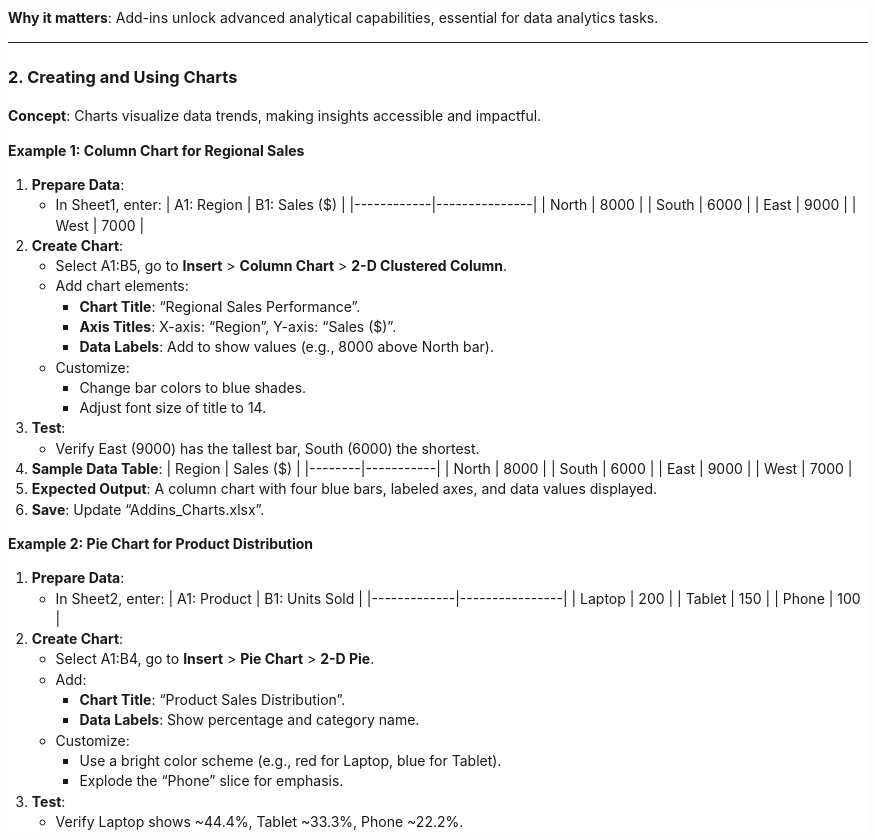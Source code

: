 **Why it matters**: Add-ins unlock advanced analytical capabilities, essential for data analytics tasks.

---

### 2. Creating and Using Charts
**Concept**: Charts visualize data trends, making insights accessible and impactful.

**Example 1: Column Chart for Regional Sales**
1. **Prepare Data**:
   - In Sheet1, enter:
     | A1: Region | B1: Sales ($) |
     |------------|---------------|
     | North      | 8000          |
     | South      | 6000          |
     | East       | 9000          |
     | West       | 7000          |
2. **Create Chart**:
   - Select A1:B5, go to **Insert** > **Column Chart** > **2-D Clustered Column**.
   - Add chart elements:
     - **Chart Title**: “Regional Sales Performance”.
     - **Axis Titles**: X-axis: “Region”, Y-axis: “Sales ($)”.
     - **Data Labels**: Add to show values (e.g., 8000 above North bar).
   - Customize:
     - Change bar colors to blue shades.
     - Adjust font size of title to 14.
3. **Test**:
   - Verify East (9000) has the tallest bar, South (6000) the shortest.
4. **Sample Data Table**:
   | Region | Sales ($) |
   |--------|-----------|
   | North  | 8000      |
   | South  | 6000      |
   | East   | 9000      |
   | West   | 7000      |
5. **Expected Output**: A column chart with four blue bars, labeled axes, and data values displayed.
6. **Save**: Update “Addins_Charts.xlsx”.

**Example 2: Pie Chart for Product Distribution**
1. **Prepare Data**:
   - In Sheet2, enter:
     | A1: Product | B1: Units Sold |
     |-------------|----------------|
     | Laptop      | 200            |
     | Tablet      | 150            |
     | Phone       | 100            |
2. **Create Chart**:
   - Select A1:B4, go to **Insert** > **Pie Chart** > **2-D Pie**.
   - Add:
     - **Chart Title**: “Product Sales Distribution”.
     - **Data Labels**: Show percentage and category name.
   - Customize:
     - Use a bright color scheme (e.g., red for Laptop, blue for Tablet).
     - Explode the “Phone” slice for emphasis.
3. **Test**:
   - Verify Laptop shows ~44.4%, Tablet ~33.3%, Phone ~22.2%.